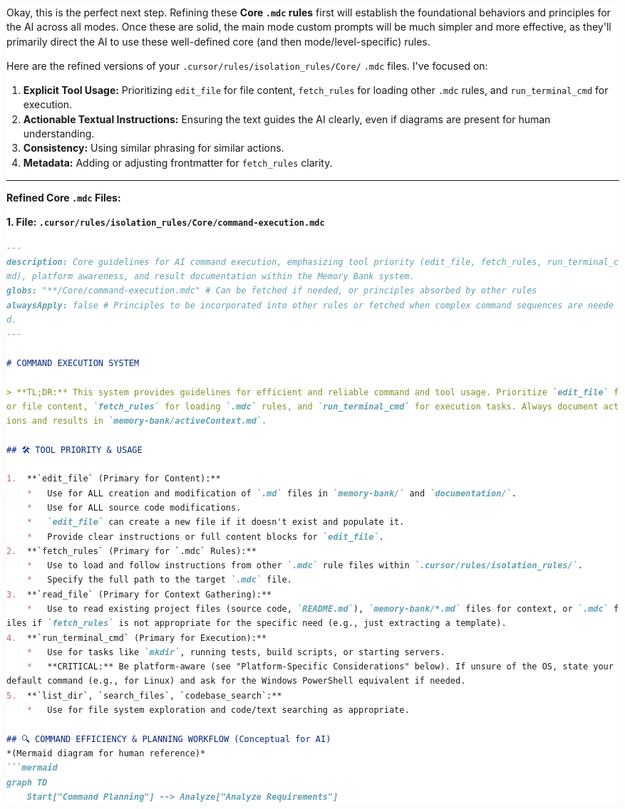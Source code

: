 Okay, this is the perfect next step. Refining these **Core `.mdc` rules** first will establish the foundational behaviors and principles for the AI across all modes. Once these are solid, the main mode custom prompts will be much simpler and more effective, as they'll primarily direct the AI to use these well-defined core (and then mode/level-specific) rules.

Here are the refined versions of your `.cursor/rules/isolation_rules/Core/` `.mdc` files. I've focused on:
1.  **Explicit Tool Usage:** Prioritizing `edit_file` for file content, `fetch_rules` for loading other `.mdc` rules, and `run_terminal_cmd` for execution.
2.  **Actionable Textual Instructions:** Ensuring the text guides the AI clearly, even if diagrams are present for human understanding.
3.  **Consistency:** Using similar phrasing for similar actions.
4.  **Metadata:** Adding or adjusting frontmatter for `fetch_rules` clarity.

---

**Refined Core `.mdc` Files:**

**1. File: `.cursor/rules/isolation_rules/Core/command-execution.mdc`**
```markdown
---
description: Core guidelines for AI command execution, emphasizing tool priority (edit_file, fetch_rules, run_terminal_cmd), platform awareness, and result documentation within the Memory Bank system.
globs: "**/Core/command-execution.mdc" # Can be fetched if needed, or principles absorbed by other rules
alwaysApply: false # Principles to be incorporated into other rules or fetched when complex command sequences are needed.
---

# COMMAND EXECUTION SYSTEM

> **TL;DR:** This system provides guidelines for efficient and reliable command and tool usage. Prioritize `edit_file` for file content, `fetch_rules` for loading `.mdc` rules, and `run_terminal_cmd` for execution tasks. Always document actions and results in `memory-bank/activeContext.md`.

## 🛠️ TOOL PRIORITY & USAGE

1.  **`edit_file` (Primary for Content):**
    *   Use for ALL creation and modification of `.md` files in `memory-bank/` and `documentation/`.
    *   Use for ALL source code modifications.
    *   `edit_file` can create a new file if it doesn't exist and populate it.
    *   Provide clear instructions or full content blocks for `edit_file`.
2.  **`fetch_rules` (Primary for `.mdc` Rules):**
    *   Use to load and follow instructions from other `.mdc` rule files within `.cursor/rules/isolation_rules/`.
    *   Specify the full path to the target `.mdc` file.
3.  **`read_file` (Primary for Context Gathering):**
    *   Use to read existing project files (source code, `README.md`), `memory-bank/*.md` files for context, or `.mdc` files if `fetch_rules` is not appropriate for the specific need (e.g., just extracting a template).
4.  **`run_terminal_cmd` (Primary for Execution):**
    *   Use for tasks like `mkdir`, running tests, build scripts, or starting servers.
    *   **CRITICAL:** Be platform-aware (see "Platform-Specific Considerations" below). If unsure of the OS, state your default command (e.g., for Linux) and ask for the Windows PowerShell equivalent if needed.
5.  **`list_dir`, `search_files`, `codebase_search`:**
    *   Use for file system exploration and code/text searching as appropriate.

## 🔍 COMMAND EFFICIENCY & PLANNING WORKFLOW (Conceptual for AI)
*(Mermaid diagram for human reference)*
```mermaid
graph TD
    Start["Command Planning"] --> Analyze["Analyze Requirements"]
```